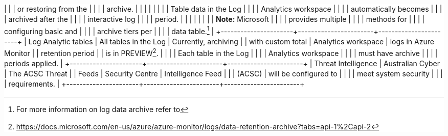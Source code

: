 |                      |                       | or restoring from the |
|                      |                       | archive.              |
|                      |                       |                       |
|                      |                       | Table data in the Log |
|                      |                       | Analytics workspace   |
|                      |                       | automatically becomes |
|                      |                       | archived after the    |
|                      |                       | interactive log       |
|                      |                       | period.               |
|                      |                       |                       |
|                      |                       | **Note:** Microsoft   |
|                      |                       | provides multiple     |
|                      |                       | methods for           |
|                      |                       | configuring basic and |
|                      |                       | archive tiers per     |
|                      |                       | data table.[^2]       |
+----------------------+-----------------------+-----------------------+
| Log Analytic tables  | All tables in the Log | Currently, archiving  |
| with custom total    | Analytics workspace   | logs in Azure Monitor |
| retention period     |                       | is in PREVIEW[^3].    |
|                      |                       | Each table in the Log |
|                      |                       | Analytics workspace   |
|                      |                       | must have archive     |
|                      |                       | periods applied.      |
+----------------------+-----------------------+-----------------------+
| Threat Intelligence  | Australian Cyber      | The ACSC Threat       |
| Feeds                | Security Centre       | Intelligence Feed     |
|                      | (ACSC)                | will be configured to |
|                      |                       | meet system security  |
|                      |                       | requirements.         |
+----------------------+-----------------------+-----------------------+


[^1]: For more information on Azure Monitor retention and archive policy
[^2]: For more information on log data archive refer to
[^3]: <https://docs.microsoft.com/en-us/azure/azure-monitor/logs/data-retention-archive?tabs=api-1%2Capi-2>
[^4]: For more information on available data connectors and Microsoft
[^5]: For more information on the available workbooks refer to
[^6]: For more information on the built-in threat detections refer to
[^7]: For more information refer to